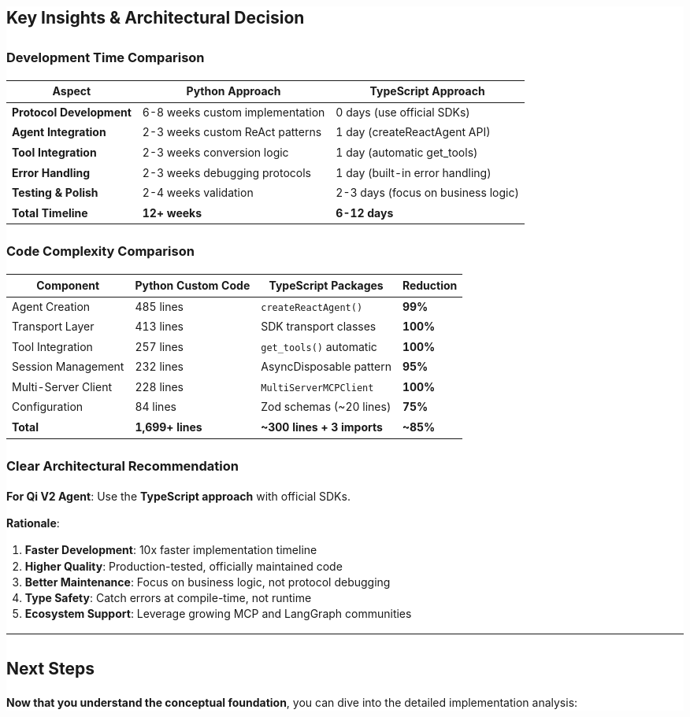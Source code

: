 ## Key Insights & Architectural Decision

### Development Time Comparison

| Aspect | Python Approach | TypeScript Approach |
|--------|-----------------|-------------------|
| **Protocol Development** | 6-8 weeks custom implementation | 0 days (use official SDKs) |
| **Agent Integration** | 2-3 weeks custom ReAct patterns | 1 day (createReactAgent API) |
| **Tool Integration** | 2-3 weeks conversion logic | 1 day (automatic get_tools) |
| **Error Handling** | 2-3 weeks debugging protocols | 1 day (built-in error handling) |
| **Testing & Polish** | 2-4 weeks validation | 2-3 days (focus on business logic) |
| **Total Timeline** | **12+ weeks** | **6-12 days** |

### Code Complexity Comparison

| Component | Python Custom Code | TypeScript Packages | Reduction |
|-----------|-------------------|-------------------|-----------|
| Agent Creation | 485 lines | `createReactAgent()` | **99%** |
| Transport Layer | 413 lines | SDK transport classes | **100%** |
| Tool Integration | 257 lines | `get_tools()` automatic | **100%** |
| Session Management | 232 lines | AsyncDisposable pattern | **95%** |
| Multi-Server Client | 228 lines | `MultiServerMCPClient` | **100%** |
| Configuration | 84 lines | Zod schemas (~20 lines) | **75%** |
| **Total** | **1,699+ lines** | **~300 lines + 3 imports** | **~85%** |

### Clear Architectural Recommendation

**For Qi V2 Agent**: Use the **TypeScript approach** with official SDKs.

**Rationale**:
1. **Faster Development**: 10x faster implementation timeline
2. **Higher Quality**: Production-tested, officially maintained code
3. **Better Maintenance**: Focus on business logic, not protocol debugging
4. **Type Safety**: Catch errors at compile-time, not runtime
5. **Ecosystem Support**: Leverage growing MCP and LangGraph communities

---

## Next Steps

**Now that you understand the conceptual foundation**, you can dive into the detailed implementation analysis:
